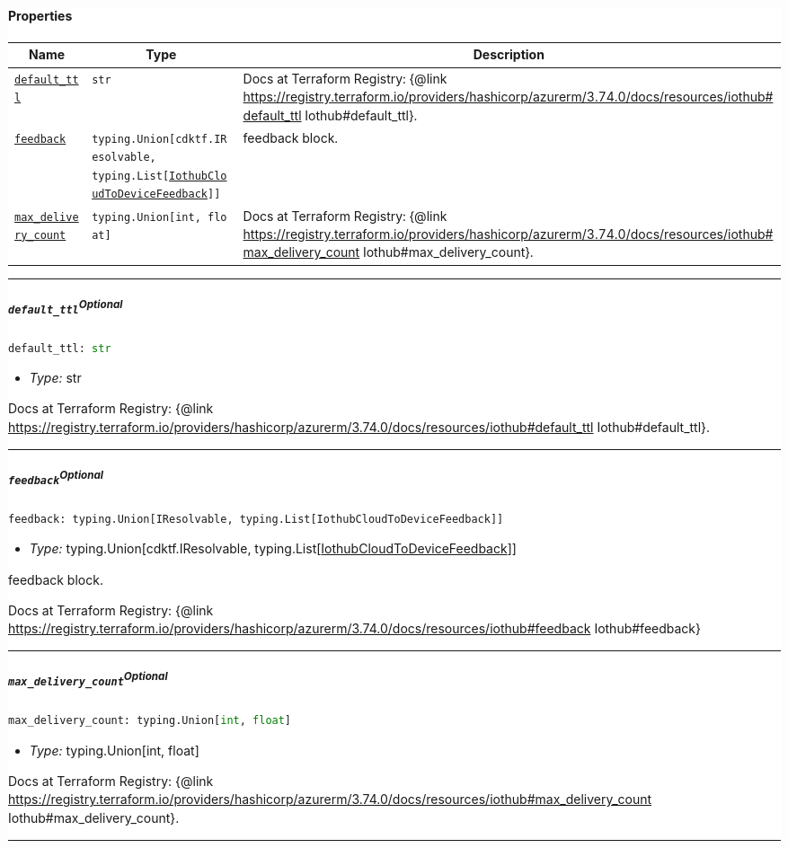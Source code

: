 #### Properties <a name="Properties" id="Properties"></a>

| **Name** | **Type** | **Description** |
| --- | --- | --- |
| <code><a href="#@cdktf/provider-azurerm.iothub.IothubCloudToDevice.property.defaultTtl">default_ttl</a></code> | <code>str</code> | Docs at Terraform Registry: {@link https://registry.terraform.io/providers/hashicorp/azurerm/3.74.0/docs/resources/iothub#default_ttl Iothub#default_ttl}. |
| <code><a href="#@cdktf/provider-azurerm.iothub.IothubCloudToDevice.property.feedback">feedback</a></code> | <code>typing.Union[cdktf.IResolvable, typing.List[<a href="#@cdktf/provider-azurerm.iothub.IothubCloudToDeviceFeedback">IothubCloudToDeviceFeedback</a>]]</code> | feedback block. |
| <code><a href="#@cdktf/provider-azurerm.iothub.IothubCloudToDevice.property.maxDeliveryCount">max_delivery_count</a></code> | <code>typing.Union[int, float]</code> | Docs at Terraform Registry: {@link https://registry.terraform.io/providers/hashicorp/azurerm/3.74.0/docs/resources/iothub#max_delivery_count Iothub#max_delivery_count}. |

---

##### `default_ttl`<sup>Optional</sup> <a name="default_ttl" id="@cdktf/provider-azurerm.iothub.IothubCloudToDevice.property.defaultTtl"></a>

```python
default_ttl: str
```

- *Type:* str

Docs at Terraform Registry: {@link https://registry.terraform.io/providers/hashicorp/azurerm/3.74.0/docs/resources/iothub#default_ttl Iothub#default_ttl}.

---

##### `feedback`<sup>Optional</sup> <a name="feedback" id="@cdktf/provider-azurerm.iothub.IothubCloudToDevice.property.feedback"></a>

```python
feedback: typing.Union[IResolvable, typing.List[IothubCloudToDeviceFeedback]]
```

- *Type:* typing.Union[cdktf.IResolvable, typing.List[<a href="#@cdktf/provider-azurerm.iothub.IothubCloudToDeviceFeedback">IothubCloudToDeviceFeedback</a>]]

feedback block.

Docs at Terraform Registry: {@link https://registry.terraform.io/providers/hashicorp/azurerm/3.74.0/docs/resources/iothub#feedback Iothub#feedback}

---

##### `max_delivery_count`<sup>Optional</sup> <a name="max_delivery_count" id="@cdktf/provider-azurerm.iothub.IothubCloudToDevice.property.maxDeliveryCount"></a>

```python
max_delivery_count: typing.Union[int, float]
```

- *Type:* typing.Union[int, float]

Docs at Terraform Registry: {@link https://registry.terraform.io/providers/hashicorp/azurerm/3.74.0/docs/resources/iothub#max_delivery_count Iothub#max_delivery_count}.

---